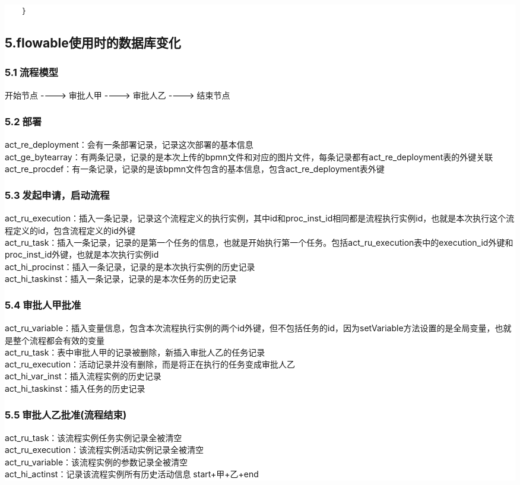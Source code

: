  		}
## 5.flowable使用时的数据库变化

### 5.1 流程模型

开始节点 ----> 审批人甲 ----> 审批人乙 ----> 结束节点

### 5.2 部署

act_re_deployment：会有一条部署记录，记录这次部署的基本信息<br>
act_ge_bytearray：有两条记录，记录的是本次上传的bpmn文件和对应的图片文件，每条记录都有act_re_deployment表的外键关联<br>
act_re_procdef：有一条记录，记录的是该bpmn文件包含的基本信息，包含act_re_deployment表外键<br>

### 5.3 发起申请，启动流程

act_ru_execution：插入一条记录，记录这个流程定义的执行实例，其中id和proc_inst_id相同都是流程执行实例id，也就是本次执行这个流程定义的id，包含流程定义的id外键<br>
act_ru_task：插入一条记录，记录的是第一个任务的信息，也就是开始执行第一个任务。包括act_ru_execution表中的execution_id外键和proc_inst_id外键，也就是本次执行实例id<br>
act_hi_procinst：插入一条记录，记录的是本次执行实例的历史记录<br>
act_hi_taskinst：插入一条记录，记录的是本次任务的历史记录<br>

### 5.4 审批人甲批准

act_ru_variable：插入变量信息，包含本次流程执行实例的两个id外键，但不包括任务的id，因为setVariable方法设置的是全局变量，也就是整个流程都会有效的变量<br>
act_ru_task：表中审批人甲的记录被删除，新插入审批人乙的任务记录<br>
act_ru_execution：活动记录并没有删除，而是将正在执行的任务变成审批人乙<br>
act_hi_var_inst：插入流程实例的历史记录<br>
act_hi_taskinst：插入任务的历史记录<br>

### 5.5 审批人乙批准(流程结束)

act_ru_task：该流程实例任务实例记录全被清空<br>
act_ru_execution：该流程实例活动实例记录全被清空<br>
act_ru_variable：该流程实例的参数记录全被清空<br>
act_hi_actinst：记录该流程实例所有历史活动信息 start+甲+乙+end
